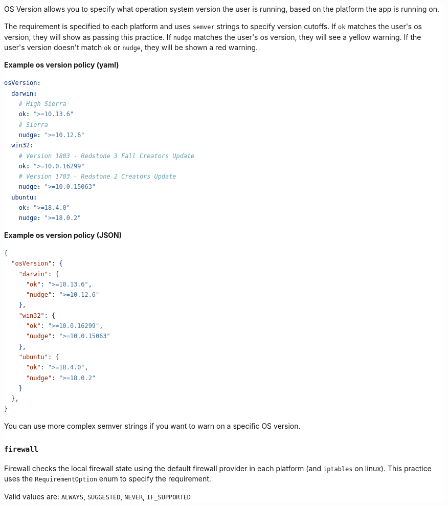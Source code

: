 OS Version allows you to specify what operation system version the user is running, based on the platform the app is running on.

The requirement is specified to each platform and uses `semver` strings to specify version cutoffs. If `ok` matches the user's os version, they will show as passing this practice. If `nudge` matches the user's os version, they will see a yellow warning. If the user's version doesn't match `ok` or `nudge`, they will be shown a red warning.

**Example os version policy (yaml)**

```yaml
osVersion:
  darwin:
    # High Sierra
    ok: ">=10.13.6"
    # Sierra
    nudge: ">=10.12.6"
  win32:
    # Version 1803 - Redstone 3 Fall Creators Update
    ok: ">=10.0.16299"
    # Version 1703 - Redstone 2 Creators Update
    nudge: ">=10.0.15063"
  ubuntu:
    ok: ">=18.4.0"
    nudge: ">=18.0.2"
```
**Example os version policy (JSON)**

```json
{
  "osVersion": {
    "darwin": {
      "ok": ">=10.13.6",
      "nudge": ">=10.12.6"
    },
    "win32": {
      "ok": ">=10.0.16299",
      "nudge": ">=10.0.15063"
    },
    "ubuntu": {
      "ok": ">=18.4.0",
      "nudge": ">=18.0.2"
    }
  },
}
```

You can use more complex semver strings if you want to warn on a specific OS version.

### `firewall`

Firewall checks the local firewall state using the default firewall provider in each platform (and `iptables` on linux). This practice uses the `RequirementOption` enum to specify the requirement.

Valid values are: `ALWAYS`, `SUGGESTED`, `NEVER`, `IF_SUPPORTED`
